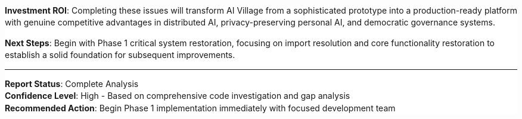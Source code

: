 **Investment ROI**: Completing these issues will transform AI Village from a sophisticated prototype into a production-ready platform with genuine competitive advantages in distributed AI, privacy-preserving personal AI, and democratic governance systems.

**Next Steps**: Begin with Phase 1 critical system restoration, focusing on import resolution and core functionality restoration to establish a solid foundation for subsequent improvements.

---

**Report Status**: Complete Analysis  
**Confidence Level**: High - Based on comprehensive code investigation and gap analysis  
**Recommended Action**: Begin Phase 1 implementation immediately with focused development team